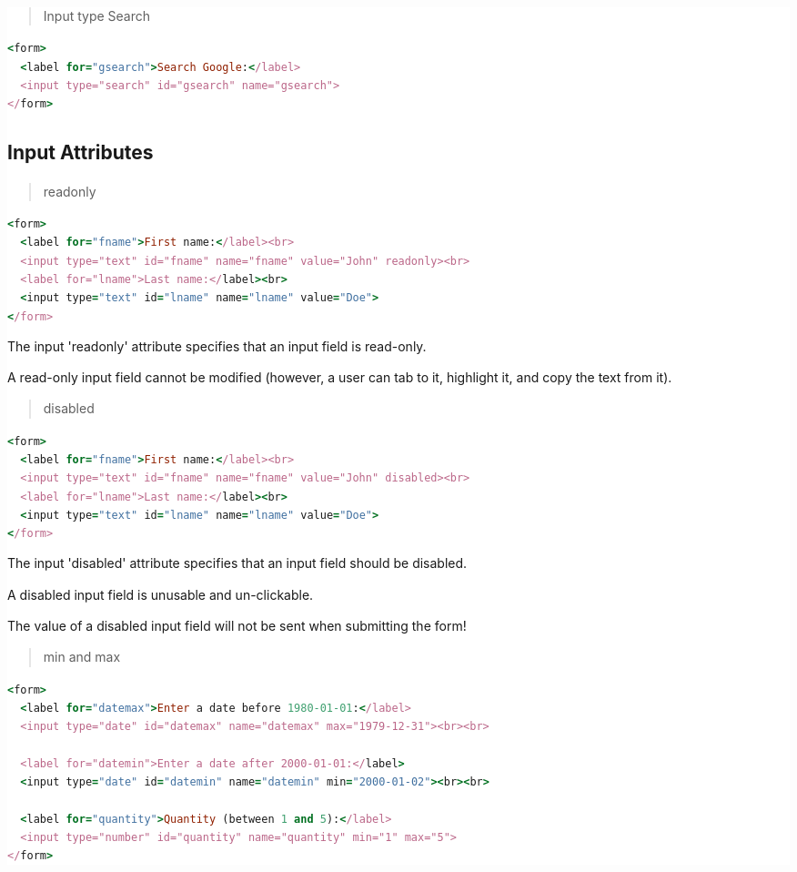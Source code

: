 


>Input type Search

```ruby
<form>
  <label for="gsearch">Search Google:</label>
  <input type="search" id="gsearch" name="gsearch">
</form>
```




## Input Attributes

>readonly

```ruby
<form>
  <label for="fname">First name:</label><br>
  <input type="text" id="fname" name="fname" value="John" readonly><br>
  <label for="lname">Last name:</label><br>
  <input type="text" id="lname" name="lname" value="Doe">
</form>
```
The input 'readonly' attribute specifies that an input field is read-only.

 A read-only input field cannot be modified (however, a user can tab to it, highlight it, and copy the text from it).



>disabled

```ruby
<form>
  <label for="fname">First name:</label><br>
  <input type="text" id="fname" name="fname" value="John" disabled><br>
  <label for="lname">Last name:</label><br>
  <input type="text" id="lname" name="lname" value="Doe">
</form>
```
The input 'disabled' attribute specifies that an input field should be disabled.

A disabled input field is unusable and un-clickable.

The value of a disabled input field will not be sent when submitting the form!



>min and max

```ruby
<form>
  <label for="datemax">Enter a date before 1980-01-01:</label>
  <input type="date" id="datemax" name="datemax" max="1979-12-31"><br><br>

  <label for="datemin">Enter a date after 2000-01-01:</label>
  <input type="date" id="datemin" name="datemin" min="2000-01-02"><br><br>

  <label for="quantity">Quantity (between 1 and 5):</label>
  <input type="number" id="quantity" name="quantity" min="1" max="5">
</form>
```
